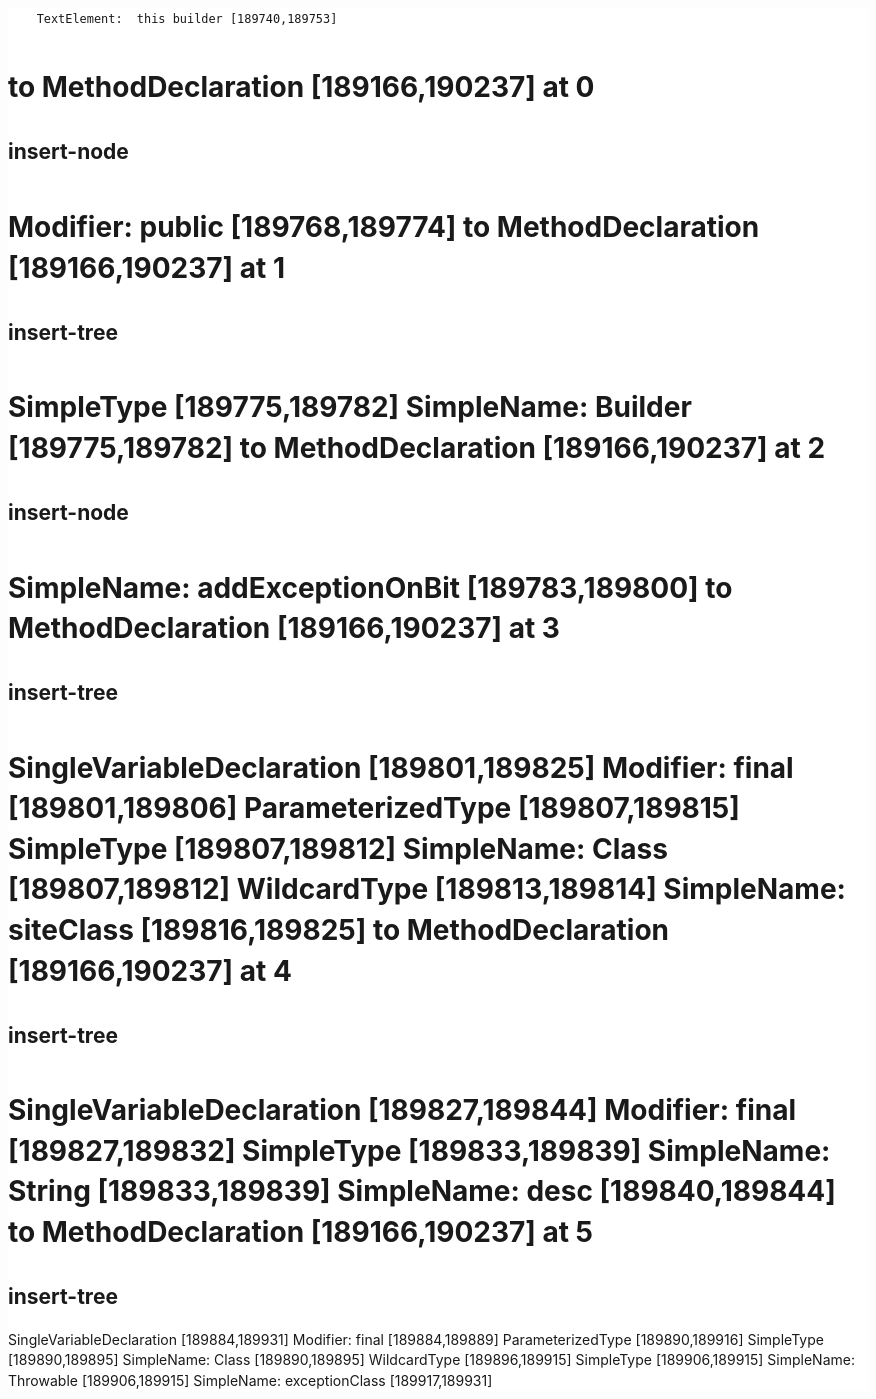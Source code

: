         TextElement:  this builder [189740,189753]
to
MethodDeclaration [189166,190237]
at 0
===
insert-node
---
Modifier: public [189768,189774]
to
MethodDeclaration [189166,190237]
at 1
===
insert-tree
---
SimpleType [189775,189782]
    SimpleName: Builder [189775,189782]
to
MethodDeclaration [189166,190237]
at 2
===
insert-node
---
SimpleName: addExceptionOnBit [189783,189800]
to
MethodDeclaration [189166,190237]
at 3
===
insert-tree
---
SingleVariableDeclaration [189801,189825]
    Modifier: final [189801,189806]
    ParameterizedType [189807,189815]
        SimpleType [189807,189812]
            SimpleName: Class [189807,189812]
        WildcardType [189813,189814]
    SimpleName: siteClass [189816,189825]
to
MethodDeclaration [189166,190237]
at 4
===
insert-tree
---
SingleVariableDeclaration [189827,189844]
    Modifier: final [189827,189832]
    SimpleType [189833,189839]
        SimpleName: String [189833,189839]
    SimpleName: desc [189840,189844]
to
MethodDeclaration [189166,190237]
at 5
===
insert-tree
---
SingleVariableDeclaration [189884,189931]
    Modifier: final [189884,189889]
    ParameterizedType [189890,189916]
        SimpleType [189890,189895]
            SimpleName: Class [189890,189895]
        WildcardType [189896,189915]
            SimpleType [189906,189915]
                SimpleName: Throwable [189906,189915]
    SimpleName: exceptionClass [189917,189931]